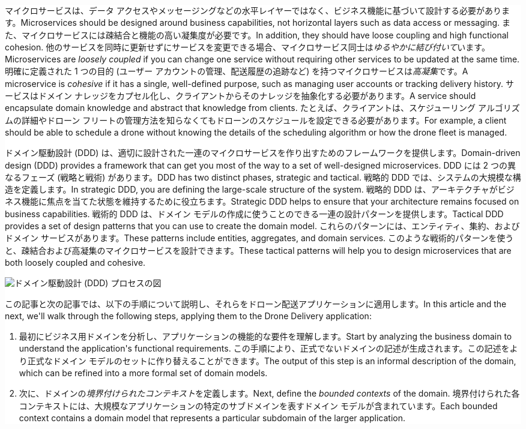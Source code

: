 <span data-ttu-id="7a70f-113">マイクロサービスは、データ アクセスやメッセージングなどの水平レイヤーではなく、ビジネス機能に基づいて設計する必要があります。</span><span class="sxs-lookup"><span data-stu-id="7a70f-113">Microservices should be designed around business capabilities, not horizontal layers such as data access or messaging.</span></span> <span data-ttu-id="7a70f-114">また、マイクロサービスには疎結合と機能の高い凝集度が必要です。</span><span class="sxs-lookup"><span data-stu-id="7a70f-114">In addition, they should have loose coupling and high functional cohesion.</span></span> <span data-ttu-id="7a70f-115">他のサービスを同時に更新せずにサービスを変更できる場合、マイクロサービス同士は*ゆるやかに結び付いて*います。</span><span class="sxs-lookup"><span data-stu-id="7a70f-115">Microservices are *loosely coupled* if you can change one service without requiring other services to be updated at the same time.</span></span> <span data-ttu-id="7a70f-116">明確に定義された 1 つの目的 (ユーザー アカウントの管理、配送履歴の追跡など) を持つマイクロサービスは*高凝集*です。</span><span class="sxs-lookup"><span data-stu-id="7a70f-116">A microservice is *cohesive* if it has a single, well-defined purpose, such as managing user accounts or tracking delivery history.</span></span> <span data-ttu-id="7a70f-117">サービスはドメイン ナレッジをカプセル化し、クライアントからそのナレッジを抽象化する必要があります。</span><span class="sxs-lookup"><span data-stu-id="7a70f-117">A service should encapsulate domain knowledge and abstract that knowledge from clients.</span></span> <span data-ttu-id="7a70f-118">たとえば、クライアントは、スケジューリング アルゴリズムの詳細やドローン フリートの管理方法を知らなくてもドローンのスケジュールを設定できる必要があります。</span><span class="sxs-lookup"><span data-stu-id="7a70f-118">For example, a client should be able to schedule a drone without knowing the details of the scheduling algorithm or how the drone fleet is managed.</span></span>

<span data-ttu-id="7a70f-119">ドメイン駆動設計 (DDD) は、適切に設計された一連のマイクロサービスを作り出すためのフレームワークを提供します。</span><span class="sxs-lookup"><span data-stu-id="7a70f-119">Domain-driven design (DDD) provides a framework that can get you most of the way to a set of well-designed microservices.</span></span> <span data-ttu-id="7a70f-120">DDD には 2 つの異なるフェーズ (戦略と戦術) があります。</span><span class="sxs-lookup"><span data-stu-id="7a70f-120">DDD has two distinct phases, strategic and tactical.</span></span> <span data-ttu-id="7a70f-121">戦略的 DDD では、システムの大規模な構造を定義します。</span><span class="sxs-lookup"><span data-stu-id="7a70f-121">In strategic DDD, you are defining the large-scale structure of the system.</span></span> <span data-ttu-id="7a70f-122">戦略的 DDD は、アーキテクチャがビジネス機能に焦点を当てた状態を維持するために役立ちます。</span><span class="sxs-lookup"><span data-stu-id="7a70f-122">Strategic DDD helps to ensure that your architecture remains focused on business capabilities.</span></span> <span data-ttu-id="7a70f-123">戦術的 DDD は、ドメイン モデルの作成に使うことのできる一連の設計パターンを提供します。</span><span class="sxs-lookup"><span data-stu-id="7a70f-123">Tactical DDD provides a set of design patterns that you can use to create the domain model.</span></span> <span data-ttu-id="7a70f-124">これらのパターンには、エンティティ、集約、およびドメイン サービスがあります。</span><span class="sxs-lookup"><span data-stu-id="7a70f-124">These patterns include entities, aggregates, and domain services.</span></span> <span data-ttu-id="7a70f-125">このような戦術的パターンを使うと、疎結合および高凝集のマイクロサービスを設計できます。</span><span class="sxs-lookup"><span data-stu-id="7a70f-125">These tactical patterns will help you to design microservices that are both loosely coupled and cohesive.</span></span>

![ドメイン駆動設計 (DDD) プロセスの図](../images/ddd-process.png)

<span data-ttu-id="7a70f-127">この記事と次の記事では、以下の手順について説明し、それらをドローン配送アプリケーションに適用します。</span><span class="sxs-lookup"><span data-stu-id="7a70f-127">In this article and the next, we'll walk through the following steps, applying them to the Drone Delivery application:</span></span>

1. <span data-ttu-id="7a70f-128">最初にビジネス用ドメインを分析し、アプリケーションの機能的な要件を理解します。</span><span class="sxs-lookup"><span data-stu-id="7a70f-128">Start by analyzing the business domain to understand the application's functional requirements.</span></span> <span data-ttu-id="7a70f-129">この手順により、正式でないドメインの記述が生成されます。この記述をより正式なドメイン モデルのセットに作り替えることができます。</span><span class="sxs-lookup"><span data-stu-id="7a70f-129">The output of this step is an informal description of the domain, which can be refined into a more formal set of domain models.</span></span>

2. <span data-ttu-id="7a70f-130">次に、ドメインの*境界付けられたコンテキスト*を定義します。</span><span class="sxs-lookup"><span data-stu-id="7a70f-130">Next, define the *bounded contexts* of the domain.</span></span> <span data-ttu-id="7a70f-131">境界付けられた各コンテキストには、大規模なアプリケーションの特定のサブドメインを表すドメイン モデルが含まれています。</span><span class="sxs-lookup"><span data-stu-id="7a70f-131">Each bounded context contains a domain model that represents a particular subdomain of the larger application.</span></span>
